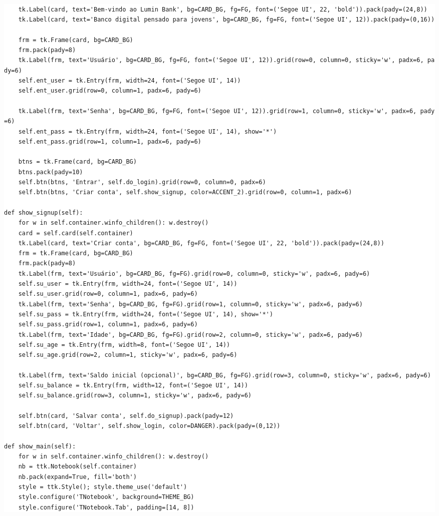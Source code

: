         tk.Label(card, text='Bem-vindo ao Lumin Bank', bg=CARD_BG, fg=FG, font=('Segoe UI', 22, 'bold')).pack(pady=(24,8))
        tk.Label(card, text='Banco digital pensado para jovens', bg=CARD_BG, fg=FG, font=('Segoe UI', 12)).pack(pady=(0,16))

        frm = tk.Frame(card, bg=CARD_BG)
        frm.pack(pady=8)
        tk.Label(frm, text='Usuário', bg=CARD_BG, fg=FG, font=('Segoe UI', 12)).grid(row=0, column=0, sticky='w', padx=6, pady=6)
        self.ent_user = tk.Entry(frm, width=24, font=('Segoe UI', 14))
        self.ent_user.grid(row=0, column=1, padx=6, pady=6)

        tk.Label(frm, text='Senha', bg=CARD_BG, fg=FG, font=('Segoe UI', 12)).grid(row=1, column=0, sticky='w', padx=6, pady=6)
        self.ent_pass = tk.Entry(frm, width=24, font=('Segoe UI', 14), show='*')
        self.ent_pass.grid(row=1, column=1, padx=6, pady=6)

        btns = tk.Frame(card, bg=CARD_BG)
        btns.pack(pady=10)
        self.btn(btns, 'Entrar', self.do_login).grid(row=0, column=0, padx=6)
        self.btn(btns, 'Criar conta', self.show_signup, color=ACCENT_2).grid(row=0, column=1, padx=6)

    def show_signup(self):
        for w in self.container.winfo_children(): w.destroy()
        card = self.card(self.container)
        tk.Label(card, text='Criar conta', bg=CARD_BG, fg=FG, font=('Segoe UI', 22, 'bold')).pack(pady=(24,8))
        frm = tk.Frame(card, bg=CARD_BG)
        frm.pack(pady=8)
        tk.Label(frm, text='Usuário', bg=CARD_BG, fg=FG).grid(row=0, column=0, sticky='w', padx=6, pady=6)
        self.su_user = tk.Entry(frm, width=24, font=('Segoe UI', 14))
        self.su_user.grid(row=0, column=1, padx=6, pady=6)
        tk.Label(frm, text='Senha', bg=CARD_BG, fg=FG).grid(row=1, column=0, sticky='w', padx=6, pady=6)
        self.su_pass = tk.Entry(frm, width=24, font=('Segoe UI', 14), show='*')
        self.su_pass.grid(row=1, column=1, padx=6, pady=6)
        tk.Label(frm, text='Idade', bg=CARD_BG, fg=FG).grid(row=2, column=0, sticky='w', padx=6, pady=6)
        self.su_age = tk.Entry(frm, width=8, font=('Segoe UI', 14))
        self.su_age.grid(row=2, column=1, sticky='w', padx=6, pady=6)

        tk.Label(frm, text='Saldo inicial (opcional)', bg=CARD_BG, fg=FG).grid(row=3, column=0, sticky='w', padx=6, pady=6)
        self.su_balance = tk.Entry(frm, width=12, font=('Segoe UI', 14))
        self.su_balance.grid(row=3, column=1, sticky='w', padx=6, pady=6)

        self.btn(card, 'Salvar conta', self.do_signup).pack(pady=12)
        self.btn(card, 'Voltar', self.show_login, color=DANGER).pack(pady=(0,12))

    def show_main(self):
        for w in self.container.winfo_children(): w.destroy()
        nb = ttk.Notebook(self.container)
        nb.pack(expand=True, fill='both')
        style = ttk.Style(); style.theme_use('default')
        style.configure('TNotebook', background=THEME_BG)
        style.configure('TNotebook.Tab', padding=[14, 8])
